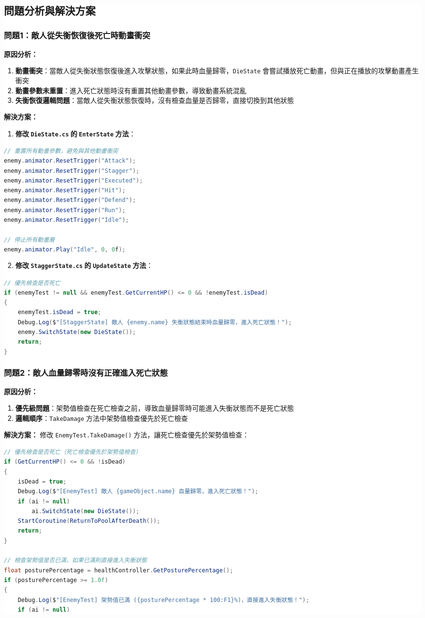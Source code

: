 
## 問題分析與解決方案

### 問題1：敵人從失衡恢復後死亡時動畫衝突

**原因分析：**
1. **動畫衝突**：當敵人從失衡狀態恢復後進入攻擊狀態，如果此時血量歸零，`DieState` 會嘗試播放死亡動畫，但與正在播放的攻擊動畫產生衝突
2. **動畫參數未重置**：進入死亡狀態時沒有重置其他動畫參數，導致動畫系統混亂
3. **失衡恢復邏輯問題**：當敵人從失衡狀態恢復時，沒有檢查血量是否歸零，直接切換到其他狀態

**解決方案：**
1. **修改 `DieState.cs` 的 `EnterState` 方法**：

```csharp
// 重置所有動畫參數，避免與其他動畫衝突
enemy.animator.ResetTrigger("Attack");
enemy.animator.ResetTrigger("Stagger");
enemy.animator.ResetTrigger("Executed");
enemy.animator.ResetTrigger("Hit");
enemy.animator.ResetTrigger("Defend");
enemy.animator.ResetTrigger("Run");
enemy.animator.ResetTrigger("Idle");

// 停止所有動畫層
enemy.animator.Play("Idle", 0, 0f);
```

2. **修改 `StaggerState.cs` 的 `UpdateState` 方法**：

```csharp
// 優先檢查是否死亡
if (enemyTest != null && enemyTest.GetCurrentHP() <= 0 && !enemyTest.isDead)
{
    enemyTest.isDead = true;
    Debug.Log($"[StaggerState] 敵人 {enemy.name} 失衡狀態結束時血量歸零，進入死亡狀態！");
    enemy.SwitchState(new DieState());
    return;
}
```

### 問題2：敵人血量歸零時沒有正確進入死亡狀態

**原因分析：**
1. **優先級問題**：架勢值檢查在死亡檢查之前，導致血量歸零時可能進入失衡狀態而不是死亡狀態
2. **邏輯順序**：`TakeDamage` 方法中架勢值檢查優先於死亡檢查

**解決方案：**
修改 `EnemyTest.TakeDamage()` 方法，讓死亡檢查優先於架勢值檢查：

```csharp
// 優先檢查是否死亡（死亡檢查優先於架勢值檢查）
if (GetCurrentHP() <= 0 && !isDead)
{
    isDead = true;
    Debug.Log($"[EnemyTest] 敵人 {gameObject.name} 血量歸零，進入死亡狀態！");
    if (ai != null)
        ai.SwitchState(new DieState());
    StartCoroutine(ReturnToPoolAfterDeath());
    return;
}

// 檢查架勢值是否已滿，如果已滿則直接進入失衡狀態
float posturePercentage = healthController.GetPosturePercentage();
if (posturePercentage >= 1.0f)
{
    Debug.Log($"[EnemyTest] 架勢值已滿 ({posturePercentage * 100:F1}%)，直接進入失衡狀態！");
    if (ai != null)
```
